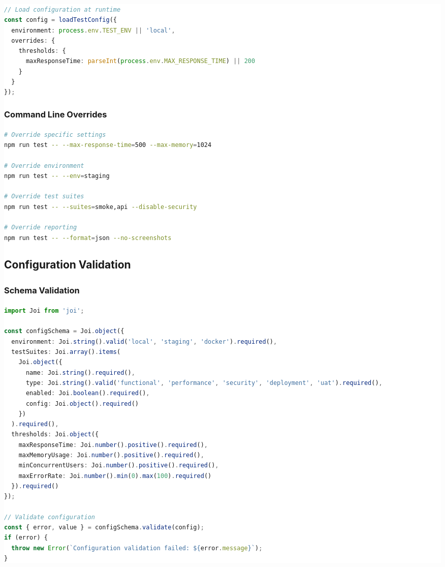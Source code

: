 ```typescript
// Load configuration at runtime
const config = loadTestConfig({
  environment: process.env.TEST_ENV || 'local',
  overrides: {
    thresholds: {
      maxResponseTime: parseInt(process.env.MAX_RESPONSE_TIME) || 200
    }
  }
});
```

### Command Line Overrides

```bash
# Override specific settings
npm run test -- --max-response-time=500 --max-memory=1024

# Override environment
npm run test -- --env=staging

# Override test suites
npm run test -- --suites=smoke,api --disable-security

# Override reporting
npm run test -- --format=json --no-screenshots
```

## Configuration Validation

### Schema Validation

```typescript
import Joi from 'joi';

const configSchema = Joi.object({
  environment: Joi.string().valid('local', 'staging', 'docker').required(),
  testSuites: Joi.array().items(
    Joi.object({
      name: Joi.string().required(),
      type: Joi.string().valid('functional', 'performance', 'security', 'deployment', 'uat').required(),
      enabled: Joi.boolean().required(),
      config: Joi.object().required()
    })
  ).required(),
  thresholds: Joi.object({
    maxResponseTime: Joi.number().positive().required(),
    maxMemoryUsage: Joi.number().positive().required(),
    minConcurrentUsers: Joi.number().positive().required(),
    maxErrorRate: Joi.number().min(0).max(100).required()
  }).required()
});

// Validate configuration
const { error, value } = configSchema.validate(config);
if (error) {
  throw new Error(`Configuration validation failed: ${error.message}`);
}
```
